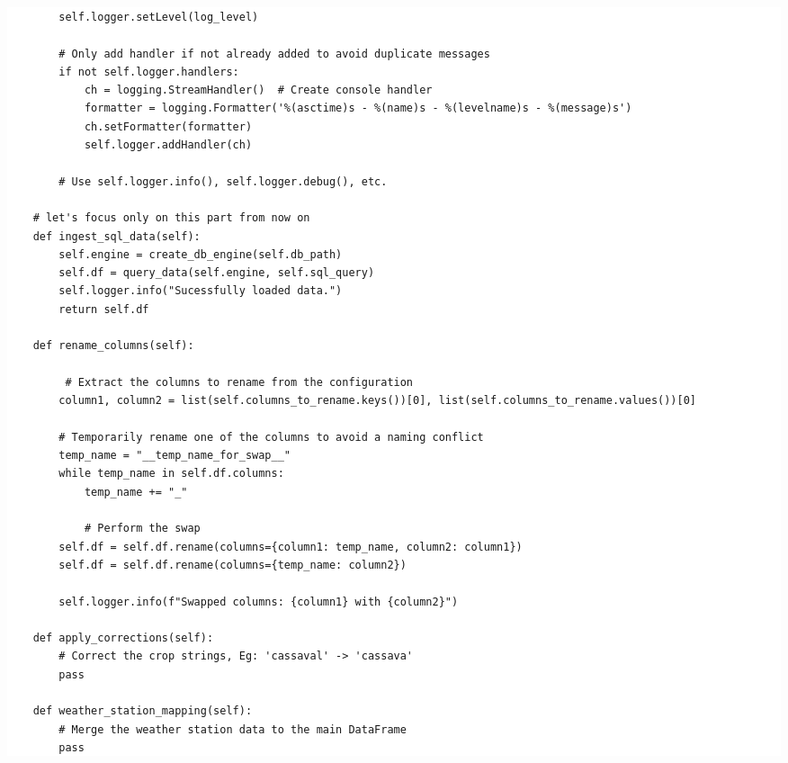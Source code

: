             self.logger.setLevel(log_level)

            # Only add handler if not already added to avoid duplicate messages
            if not self.logger.handlers:
                ch = logging.StreamHandler()  # Create console handler
                formatter = logging.Formatter('%(asctime)s - %(name)s - %(levelname)s - %(message)s')
                ch.setFormatter(formatter)
                self.logger.addHandler(ch)

            # Use self.logger.info(), self.logger.debug(), etc.

        # let's focus only on this part from now on
        def ingest_sql_data(self):
            self.engine = create_db_engine(self.db_path)
            self.df = query_data(self.engine, self.sql_query)
            self.logger.info("Sucessfully loaded data.")
            return self.df
    
        def rename_columns(self):

             # Extract the columns to rename from the configuration
            column1, column2 = list(self.columns_to_rename.keys())[0], list(self.columns_to_rename.values())[0]

            # Temporarily rename one of the columns to avoid a naming conflict
            temp_name = "__temp_name_for_swap__"
            while temp_name in self.df.columns:
                temp_name += "_"

                # Perform the swap
            self.df = self.df.rename(columns={column1: temp_name, column2: column1})
            self.df = self.df.rename(columns={temp_name: column2})

            self.logger.info(f"Swapped columns: {column1} with {column2}")
            
        def apply_corrections(self):
            # Correct the crop strings, Eg: 'cassaval' -> 'cassava'
            pass

        def weather_station_mapping(self):
            # Merge the weather station data to the main DataFrame
            pass
